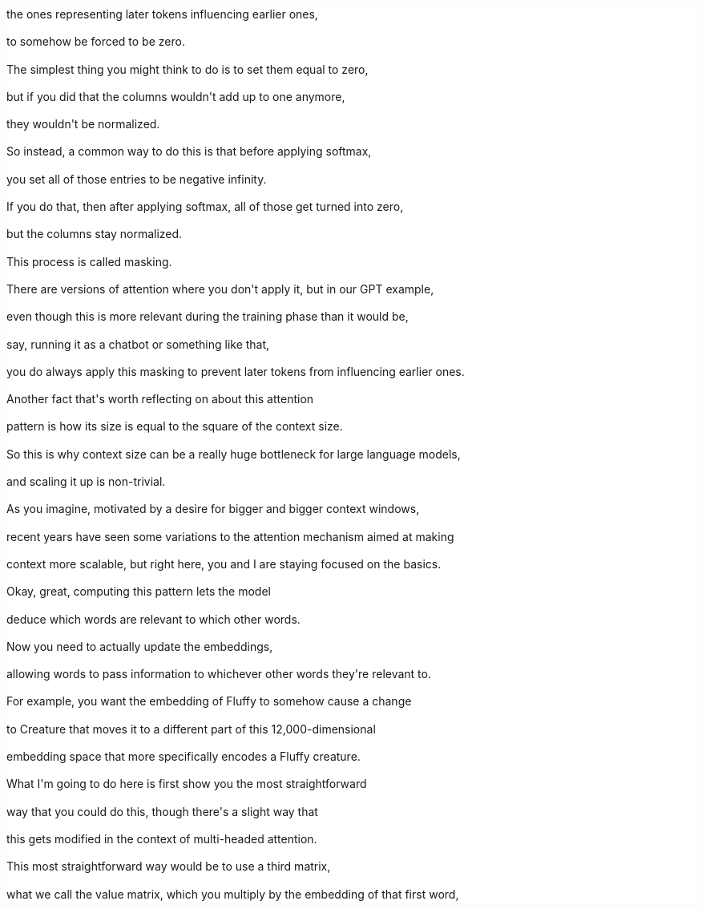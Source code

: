 the ones representing later tokens influencing earlier ones,

to somehow be forced to be zero.

The simplest thing you might think to do is to set them equal to zero,

but if you did that the columns wouldn't add up to one anymore,

they wouldn't be normalized.

So instead, a common way to do this is that before applying softmax,

you set all of those entries to be negative infinity.

If you do that, then after applying softmax, all of those get turned into zero,

but the columns stay normalized.

This process is called masking.

There are versions of attention where you don't apply it, but in our GPT example,

even though this is more relevant during the training phase than it would be,

say, running it as a chatbot or something like that,

you do always apply this masking to prevent later tokens from influencing earlier ones.

Another fact that's worth reflecting on about this attention

pattern is how its size is equal to the square of the context size.

So this is why context size can be a really huge bottleneck for large language models,

and scaling it up is non-trivial.

As you imagine, motivated by a desire for bigger and bigger context windows,

recent years have seen some variations to the attention mechanism aimed at making

context more scalable, but right here, you and I are staying focused on the basics.

Okay, great, computing this pattern lets the model

deduce which words are relevant to which other words.

Now you need to actually update the embeddings,

allowing words to pass information to whichever other words they're relevant to.

For example, you want the embedding of Fluffy to somehow cause a change

to Creature that moves it to a different part of this 12,000-dimensional

embedding space that more specifically encodes a Fluffy creature.

What I'm going to do here is first show you the most straightforward

way that you could do this, though there's a slight way that

this gets modified in the context of multi-headed attention.

This most straightforward way would be to use a third matrix,

what we call the value matrix, which you multiply by the embedding of that first word,
